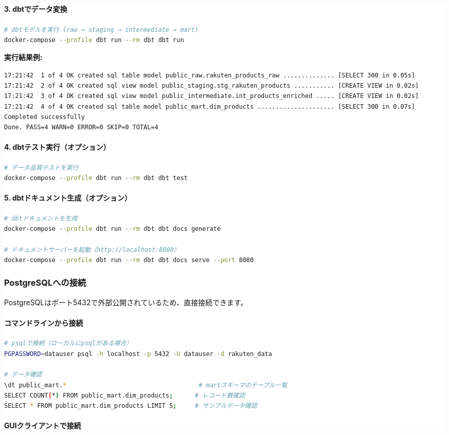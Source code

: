 #### 3. dbtでデータ変換

```bash
# dbtモデルを実行 (raw → staging → intermediate → mart)
docker-compose --profile dbt run --rm dbt dbt run
```

**実行結果例:**
```
17:21:42  1 of 4 OK created sql table model public_raw.rakuten_products_raw .............. [SELECT 300 in 0.05s]
17:21:42  2 of 4 OK created sql view model public_staging.stg_rakuten_products ........... [CREATE VIEW in 0.02s]
17:21:42  3 of 4 OK created sql view model public_intermediate.int_products_enriched ..... [CREATE VIEW in 0.02s]
17:21:42  4 of 4 OK created sql table model public_mart.dim_products ..................... [SELECT 300 in 0.07s]
Completed successfully
Done. PASS=4 WARN=0 ERROR=0 SKIP=0 TOTAL=4
```

#### 4. dbtテスト実行（オプション）

```bash
# データ品質テストを実行
docker-compose --profile dbt run --rm dbt dbt test
```

#### 5. dbtドキュメント生成（オプション）

```bash
# dbtドキュメントを生成
docker-compose --profile dbt run --rm dbt dbt docs generate

# ドキュメントサーバーを起動（http://localhost:8080）
docker-compose --profile dbt run --rm dbt dbt docs serve --port 8080
```

### PostgreSQLへの接続

PostgreSQLはポート5432で外部公開されているため、直接接続できます。

#### コマンドラインから接続

```bash
# psqlで接続（ローカルにpsqlがある場合）
PGPASSWORD=datauser psql -h localhost -p 5432 -U datauser -d rakuten_data

# データ確認
\dt public_mart.*                                    # martスキーマのテーブル一覧
SELECT COUNT(*) FROM public_mart.dim_products;      # レコード数確認
SELECT * FROM public_mart.dim_products LIMIT 5;     # サンプルデータ確認
```

#### GUIクライアントで接続
